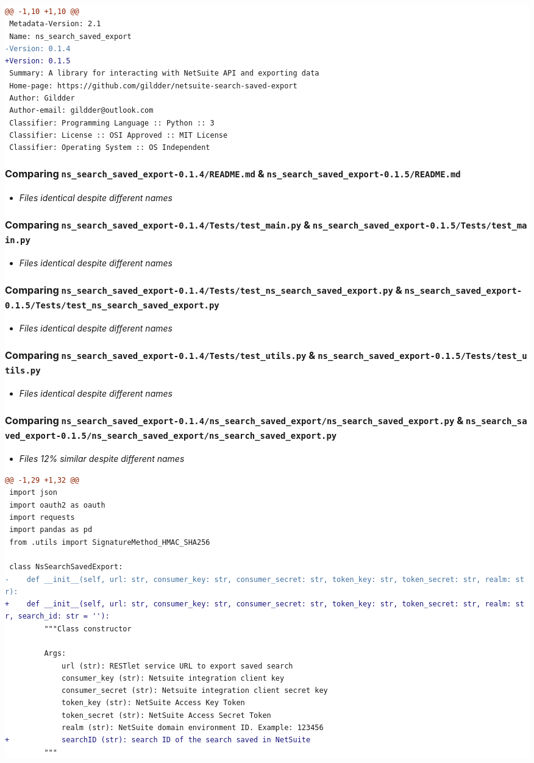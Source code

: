 ```diff
@@ -1,10 +1,10 @@
 Metadata-Version: 2.1
 Name: ns_search_saved_export
-Version: 0.1.4
+Version: 0.1.5
 Summary: A library for interacting with NetSuite API and exporting data
 Home-page: https://github.com/gildder/netsuite-search-saved-export
 Author: Gildder
 Author-email: gildder@outlook.com
 Classifier: Programming Language :: Python :: 3
 Classifier: License :: OSI Approved :: MIT License
 Classifier: Operating System :: OS Independent
```

### Comparing `ns_search_saved_export-0.1.4/README.md` & `ns_search_saved_export-0.1.5/README.md`

 * *Files identical despite different names*

### Comparing `ns_search_saved_export-0.1.4/Tests/test_main.py` & `ns_search_saved_export-0.1.5/Tests/test_main.py`

 * *Files identical despite different names*

### Comparing `ns_search_saved_export-0.1.4/Tests/test_ns_search_saved_export.py` & `ns_search_saved_export-0.1.5/Tests/test_ns_search_saved_export.py`

 * *Files identical despite different names*

### Comparing `ns_search_saved_export-0.1.4/Tests/test_utils.py` & `ns_search_saved_export-0.1.5/Tests/test_utils.py`

 * *Files identical despite different names*

### Comparing `ns_search_saved_export-0.1.4/ns_search_saved_export/ns_search_saved_export.py` & `ns_search_saved_export-0.1.5/ns_search_saved_export/ns_search_saved_export.py`

 * *Files 12% similar despite different names*

```diff
@@ -1,29 +1,32 @@
 import json
 import oauth2 as oauth
 import requests
 import pandas as pd
 from .utils import SignatureMethod_HMAC_SHA256
 
 class NsSearchSavedExport:
-    def __init__(self, url: str, consumer_key: str, consumer_secret: str, token_key: str, token_secret: str, realm: str):
+    def __init__(self, url: str, consumer_key: str, consumer_secret: str, token_key: str, token_secret: str, realm: str, search_id: str = ''):
         """Class constructor
 
         Args:
             url (str): RESTlet service URL to export saved search
             consumer_key (str): Netsuite integration client key
             consumer_secret (str): Netsuite integration client secret key
             token_key (str): NetSuite Access Key Token
             token_secret (str): NetSuite Access Secret Token
             realm (str): NetSuite domain environment ID. Example: 123456
+            searchID (str): search ID of the search saved in NetSuite
         """
```